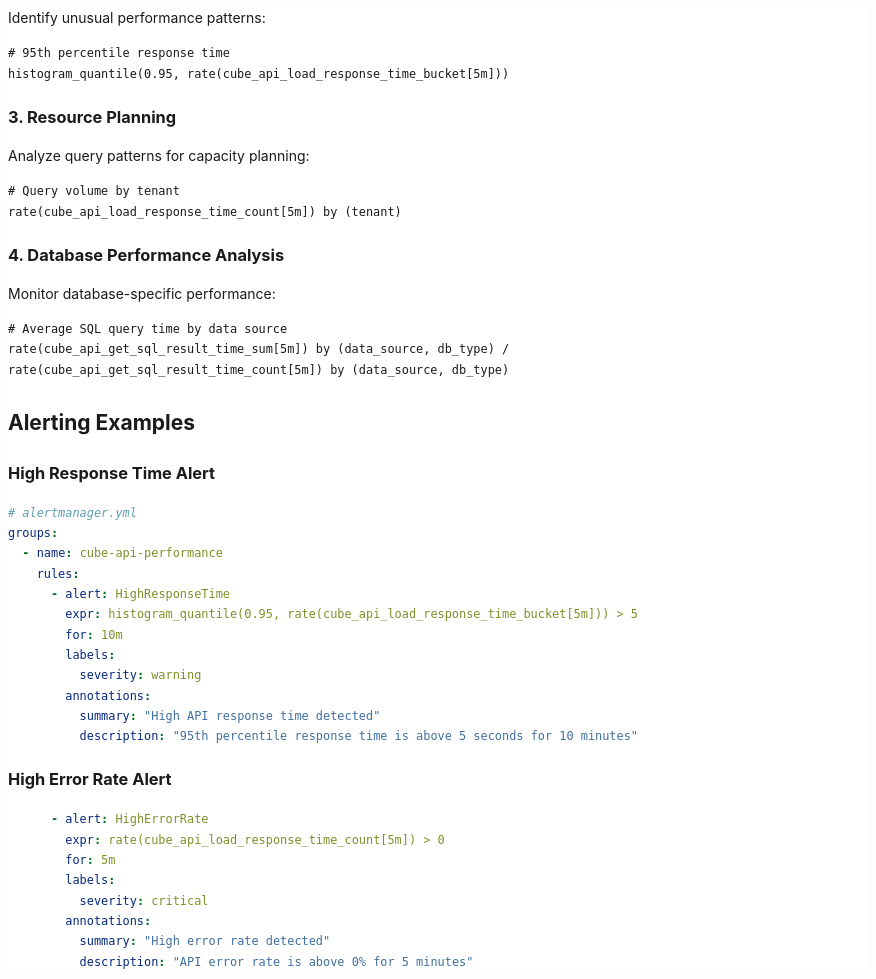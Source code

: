Identify unusual performance patterns:

```promql
# 95th percentile response time
histogram_quantile(0.95, rate(cube_api_load_response_time_bucket[5m]))
```

### 3. Resource Planning

Analyze query patterns for capacity planning:

```promql
# Query volume by tenant
rate(cube_api_load_response_time_count[5m]) by (tenant)
```

### 4. Database Performance Analysis

Monitor database-specific performance:

```promql
# Average SQL query time by data source
rate(cube_api_get_sql_result_time_sum[5m]) by (data_source, db_type) /
rate(cube_api_get_sql_result_time_count[5m]) by (data_source, db_type)
```

## Alerting Examples

### High Response Time Alert

```yaml
# alertmanager.yml
groups:
  - name: cube-api-performance
    rules:
      - alert: HighResponseTime
        expr: histogram_quantile(0.95, rate(cube_api_load_response_time_bucket[5m])) > 5
        for: 10m
        labels:
          severity: warning
        annotations:
          summary: "High API response time detected"
          description: "95th percentile response time is above 5 seconds for 10 minutes"
```

### High Error Rate Alert

```yaml
      - alert: HighErrorRate
        expr: rate(cube_api_load_response_time_count[5m]) > 0
        for: 5m
        labels:
          severity: critical
        annotations:
          summary: "High error rate detected"
          description: "API error rate is above 0% for 5 minutes"
```
